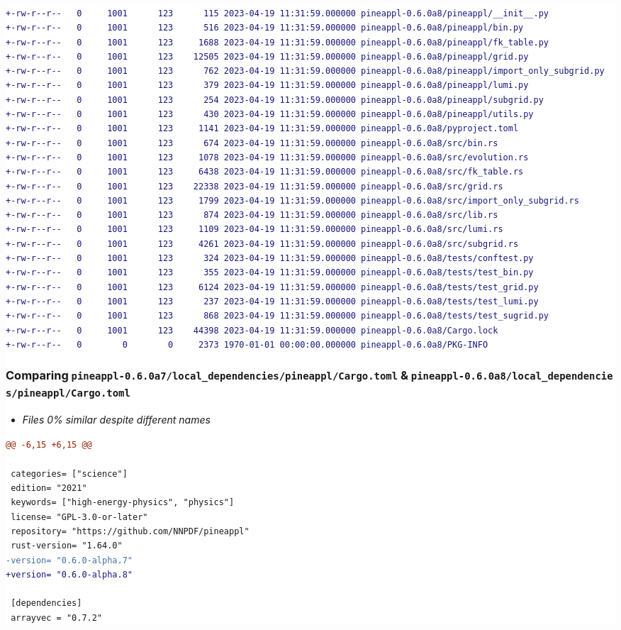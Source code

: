 ```diff
+-rw-r--r--   0     1001      123      115 2023-04-19 11:31:59.000000 pineappl-0.6.0a8/pineappl/__init__.py
+-rw-r--r--   0     1001      123      516 2023-04-19 11:31:59.000000 pineappl-0.6.0a8/pineappl/bin.py
+-rw-r--r--   0     1001      123     1688 2023-04-19 11:31:59.000000 pineappl-0.6.0a8/pineappl/fk_table.py
+-rw-r--r--   0     1001      123    12505 2023-04-19 11:31:59.000000 pineappl-0.6.0a8/pineappl/grid.py
+-rw-r--r--   0     1001      123      762 2023-04-19 11:31:59.000000 pineappl-0.6.0a8/pineappl/import_only_subgrid.py
+-rw-r--r--   0     1001      123      379 2023-04-19 11:31:59.000000 pineappl-0.6.0a8/pineappl/lumi.py
+-rw-r--r--   0     1001      123      254 2023-04-19 11:31:59.000000 pineappl-0.6.0a8/pineappl/subgrid.py
+-rw-r--r--   0     1001      123      430 2023-04-19 11:31:59.000000 pineappl-0.6.0a8/pineappl/utils.py
+-rw-r--r--   0     1001      123     1141 2023-04-19 11:31:59.000000 pineappl-0.6.0a8/pyproject.toml
+-rw-r--r--   0     1001      123      674 2023-04-19 11:31:59.000000 pineappl-0.6.0a8/src/bin.rs
+-rw-r--r--   0     1001      123     1078 2023-04-19 11:31:59.000000 pineappl-0.6.0a8/src/evolution.rs
+-rw-r--r--   0     1001      123     6438 2023-04-19 11:31:59.000000 pineappl-0.6.0a8/src/fk_table.rs
+-rw-r--r--   0     1001      123    22338 2023-04-19 11:31:59.000000 pineappl-0.6.0a8/src/grid.rs
+-rw-r--r--   0     1001      123     1799 2023-04-19 11:31:59.000000 pineappl-0.6.0a8/src/import_only_subgrid.rs
+-rw-r--r--   0     1001      123      874 2023-04-19 11:31:59.000000 pineappl-0.6.0a8/src/lib.rs
+-rw-r--r--   0     1001      123     1109 2023-04-19 11:31:59.000000 pineappl-0.6.0a8/src/lumi.rs
+-rw-r--r--   0     1001      123     4261 2023-04-19 11:31:59.000000 pineappl-0.6.0a8/src/subgrid.rs
+-rw-r--r--   0     1001      123      324 2023-04-19 11:31:59.000000 pineappl-0.6.0a8/tests/conftest.py
+-rw-r--r--   0     1001      123      355 2023-04-19 11:31:59.000000 pineappl-0.6.0a8/tests/test_bin.py
+-rw-r--r--   0     1001      123     6124 2023-04-19 11:31:59.000000 pineappl-0.6.0a8/tests/test_grid.py
+-rw-r--r--   0     1001      123      237 2023-04-19 11:31:59.000000 pineappl-0.6.0a8/tests/test_lumi.py
+-rw-r--r--   0     1001      123      868 2023-04-19 11:31:59.000000 pineappl-0.6.0a8/tests/test_sugrid.py
+-rw-r--r--   0     1001      123    44398 2023-04-19 11:31:59.000000 pineappl-0.6.0a8/Cargo.lock
+-rw-r--r--   0        0        0     2373 1970-01-01 00:00:00.000000 pineappl-0.6.0a8/PKG-INFO
```

### Comparing `pineappl-0.6.0a7/local_dependencies/pineappl/Cargo.toml` & `pineappl-0.6.0a8/local_dependencies/pineappl/Cargo.toml`

 * *Files 0% similar despite different names*

```diff
@@ -6,15 +6,15 @@
 
 categories= ["science"]
 edition= "2021"
 keywords= ["high-energy-physics", "physics"]
 license= "GPL-3.0-or-later"
 repository= "https://github.com/NNPDF/pineappl"
 rust-version= "1.64.0"
-version= "0.6.0-alpha.7"
+version= "0.6.0-alpha.8"
 
 [dependencies]
 arrayvec = "0.7.2"
```